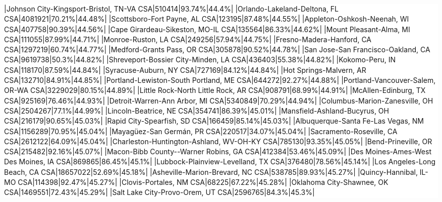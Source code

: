 |Johnson City-Kingsport-Bristol, TN-VA CSA|510414|93.74%|44.4%|
|Orlando-Lakeland-Deltona, FL CSA|4081921|70.21%|44.48%|
|Scottsboro-Fort Payne, AL CSA|123195|87.48%|44.55%|
|Appleton-Oshkosh-Neenah, WI CSA|407758|90.39%|44.56%|
|Cape Girardeau-Sikeston, MO-IL CSA|135564|86.33%|44.62%|
|Mount Pleasant-Alma, MI CSA|111055|87.99%|44.71%|
|Monroe-Ruston, LA CSA|249256|57.94%|44.75%|
|Fresno-Madera-Hanford, CA CSA|1297219|60.74%|44.77%|
|Medford-Grants Pass, OR CSA|305878|90.52%|44.78%|
|San Jose-San Francisco-Oakland, CA CSA|9619738|50.3%|44.82%|
|Shreveport-Bossier City-Minden, LA CSA|436403|55.38%|44.82%|
|Kokomo-Peru, IN CSA|118170|87.59%|44.84%|
|Syracuse-Auburn, NY CSA|727169|84.12%|44.84%|
|Hot Springs-Malvern, AR CSA|132710|84.91%|44.85%|
|Portland-Lewiston-South Portland, ME CSA|644272|92.27%|44.88%|
|Portland-Vancouver-Salem, OR-WA CSA|3229029|80.15%|44.89%|
|Little Rock-North Little Rock, AR CSA|908791|68.99%|44.91%|
|McAllen-Edinburg, TX CSA|925169|76.46%|44.93%|
|Detroit-Warren-Ann Arbor, MI CSA|5340849|70.29%|44.94%|
|Columbus-Marion-Zanesville, OH CSA|2504267|77.1%|44.99%|
|Lincoln-Beatrice, NE CSA|354741|86.39%|45.01%|
|Mansfield-Ashland-Bucyrus, OH CSA|216179|90.65%|45.03%|
|Rapid City-Spearfish, SD CSA|166459|85.14%|45.03%|
|Albuquerque-Santa Fe-Las Vegas, NM CSA|1156289|70.95%|45.04%|
|Mayagüez-San Germán, PR CSA|220517|34.07%|45.04%|
|Sacramento-Roseville, CA CSA|2612122|64.09%|45.04%|
|Charleston-Huntington-Ashland, WV-OH-KY CSA|785130|93.35%|45.05%|
|Bend-Prineville, OR CSA|215482|92.16%|45.07%|
|Macon-Bibb County--Warner Robins, GA CSA|412384|53.46%|45.09%|
|Des Moines-Ames-West Des Moines, IA CSA|869865|86.45%|45.1%|
|Lubbock-Plainview-Levelland, TX CSA|376480|78.56%|45.14%|
|Los Angeles-Long Beach, CA CSA|18657022|52.69%|45.18%|
|Asheville-Marion-Brevard, NC CSA|538785|89.93%|45.27%|
|Quincy-Hannibal, IL-MO CSA|114398|92.47%|45.27%|
|Clovis-Portales, NM CSA|68225|67.22%|45.28%|
|Oklahoma City-Shawnee, OK CSA|1469551|72.43%|45.29%|
|Salt Lake City-Provo-Orem, UT CSA|2596765|84.3%|45.3%|